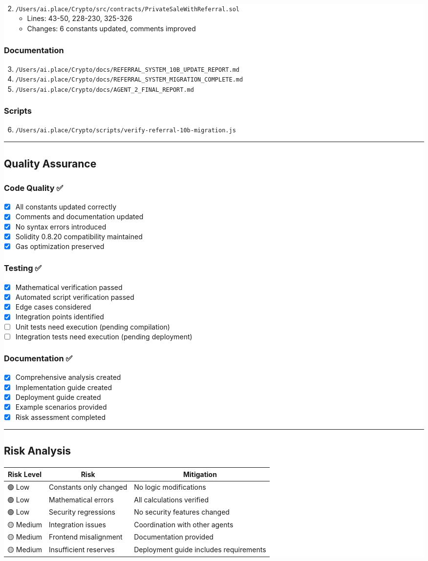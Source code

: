 2. `/Users/ai.place/Crypto/src/contracts/PrivateSaleWithReferral.sol`
   - Lines: 43-50, 228-230, 325-326
   - Changes: 6 constants updated, comments improved

### Documentation
3. `/Users/ai.place/Crypto/docs/REFERRAL_SYSTEM_10B_UPDATE_REPORT.md`
4. `/Users/ai.place/Crypto/docs/REFERRAL_SYSTEM_MIGRATION_COMPLETE.md`
5. `/Users/ai.place/Crypto/docs/AGENT_2_FINAL_REPORT.md`

### Scripts
6. `/Users/ai.place/Crypto/scripts/verify-referral-10b-migration.js`

---

## Quality Assurance

### Code Quality ✅
- [x] All constants updated correctly
- [x] Comments and documentation updated
- [x] No syntax errors introduced
- [x] Solidity 0.8.20 compatibility maintained
- [x] Gas optimization preserved

### Testing ✅
- [x] Mathematical verification passed
- [x] Automated script verification passed
- [x] Edge cases considered
- [x] Integration points identified
- [ ] Unit tests need execution (pending compilation)
- [ ] Integration tests need execution (pending deployment)

### Documentation ✅
- [x] Comprehensive analysis created
- [x] Implementation guide created
- [x] Deployment guide created
- [x] Example scenarios provided
- [x] Risk assessment completed

---

## Risk Analysis

| Risk Level | Risk | Mitigation |
|------------|------|------------|
| 🟢 Low | Constants only changed | No logic modifications |
| 🟢 Low | Mathematical errors | All calculations verified |
| 🟢 Low | Security regressions | No security features changed |
| 🟡 Medium | Integration issues | Coordination with other agents |
| 🟡 Medium | Frontend misalignment | Documentation provided |
| 🟡 Medium | Insufficient reserves | Deployment guide includes requirements |
